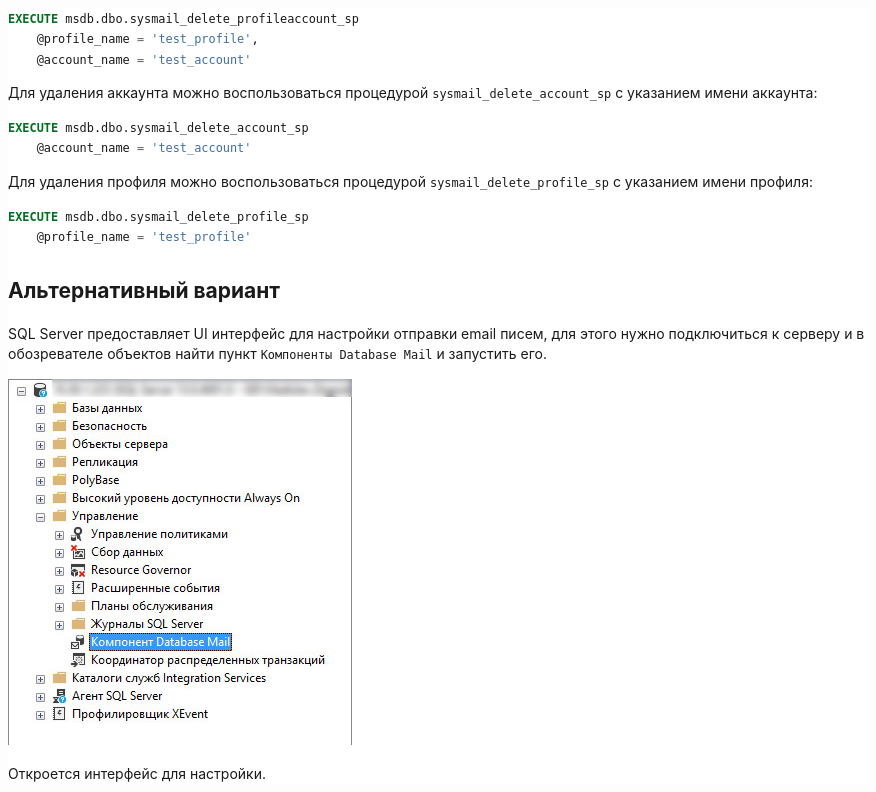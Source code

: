 ```sql
EXECUTE msdb.dbo.sysmail_delete_profileaccount_sp
    @profile_name = 'test_profile',
    @account_name = 'test_account'
```

Для удаления аккаунта можно воспользоваться процедурой `sysmail_delete_account_sp` с указанием имени аккаунта:

```sql
EXECUTE msdb.dbo.sysmail_delete_account_sp
    @account_name = 'test_account'
```

Для удаления профиля можно воспользоваться процедурой `sysmail_delete_profile_sp` с указанием имени профиля:

```sql
EXECUTE msdb.dbo.sysmail_delete_profile_sp
    @profile_name = 'test_profile'
```

## Альтернативный вариант

SQL Server предоставляет UI интерфейс для настройки отправки email
 писем, для этого нужно подключиться к серверу и в обозревателе объектов найти пункт `Компоненты Database Mail` и запустить его.

![light_advanced](./img/light_advanced.jpg)

Откроется интерфейс для настройки.
